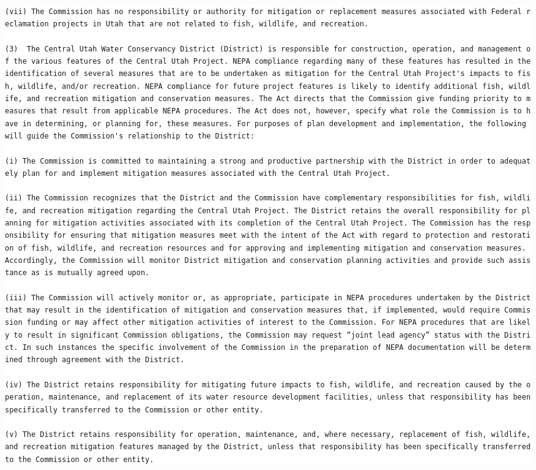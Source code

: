     (vii) The Commission has no responsibility or authority for mitigation or replacement measures associated with Federal reclamation projects in Utah that are not related to fish, wildlife, and recreation.

    (3)  The Central Utah Water Conservancy District (District) is responsible for construction, operation, and management of the various features of the Central Utah Project. NEPA compliance regarding many of these features has resulted in the identification of several measures that are to be undertaken as mitigation for the Central Utah Project's impacts to fish, wildlife, and/or recreation. NEPA compliance for future project features is likely to identify additional fish, wildlife, and recreation mitigation and conservation measures. The Act directs that the Commission give funding priority to measures that result from applicable NEPA procedures. The Act does not, however, specify what role the Commission is to have in determining, or planning for, these measures. For purposes of plan development and implementation, the following will guide the Commission's relationship to the District:

    (i) The Commission is committed to maintaining a strong and productive partnership with the District in order to adequately plan for and implement mitigation measures associated with the Central Utah Project.

    (ii) The Commission recognizes that the District and the Commission have complementary responsibilities for fish, wildlife, and recreation mitigation regarding the Central Utah Project. The District retains the overall responsibility for planning for mitigation activities associated with its completion of the Central Utah Project. The Commission has the responsibility for ensuring that mitigation measures meet with the intent of the Act with regard to protection and restoration of fish, wildlife, and recreation resources and for approving and implementing mitigation and conservation measures. Accordingly, the Commission will monitor District mitigation and conservation planning activities and provide such assistance as is mutually agreed upon.

    (iii) The Commission will actively monitor or, as appropriate, participate in NEPA procedures undertaken by the District that may result in the identification of mitigation and conservation measures that, if implemented, would require Commission funding or may affect other mitigation activities of interest to the Commission. For NEPA procedures that are likely to result in significant Commission obligations, the Commission may request “joint lead agency” status with the District. In such instances the specific involvement of the Commission in the preparation of NEPA documentation will be determined through agreement with the District.

    (iv) The District retains responsibility for mitigating future impacts to fish, wildlife, and recreation caused by the operation, maintenance, and replacement of its water resource development facilities, unless that responsibility has been specifically transferred to the Commission or other entity.

    (v) The District retains responsibility for operation, maintenance, and, where necessary, replacement of fish, wildlife, and recreation mitigation features managed by the District, unless that responsibility has been specifically transferred to the Commission or other entity.
